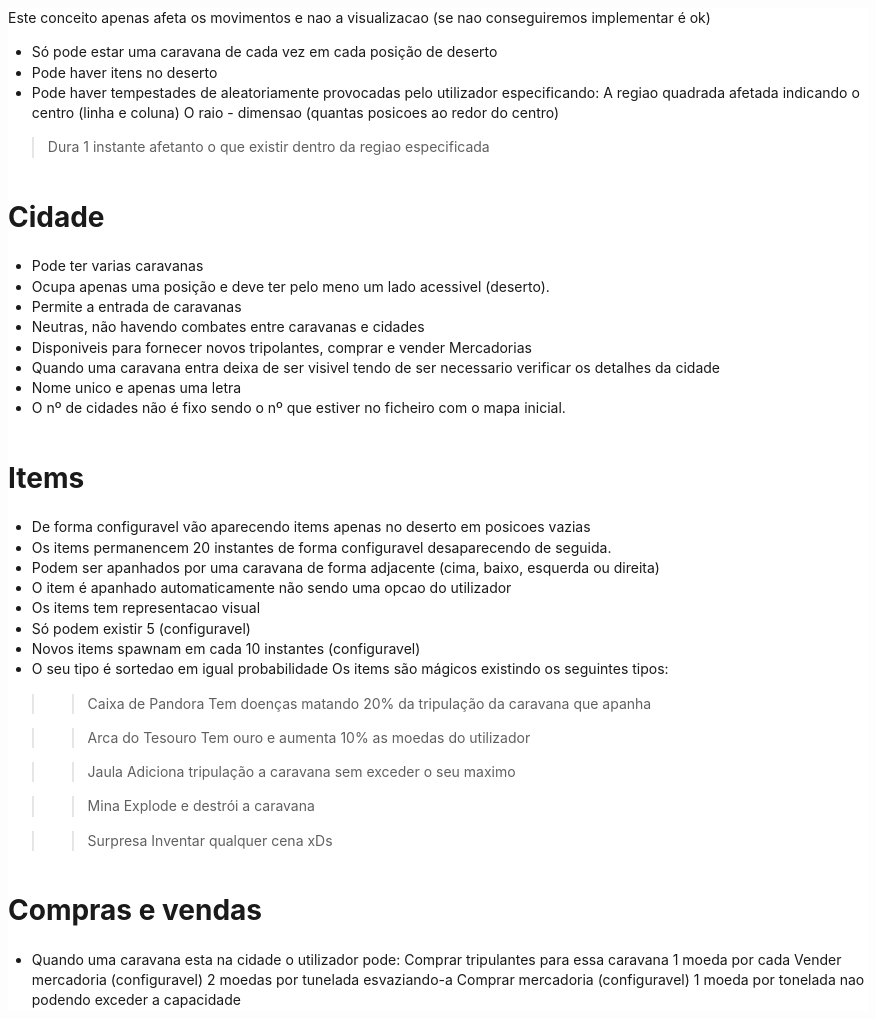 Este conceito apenas afeta os movimentos e nao a visualizacao (se nao conseguiremos implementar é ok)
- Só pode estar uma caravana de cada vez em cada posição de deserto
- Pode haver itens no deserto
- Pode haver tempestades de aleatoriamente provocadas pelo utilizador especificando:
A regiao quadrada afetada indicando o centro (linha e coluna)
O raio - dimensao (quantas posicoes ao redor do centro)
> Dura 1 instante afetanto o que existir dentro da regiao especificada

# Cidade
- Pode ter varias caravanas 
- Ocupa apenas uma posição e deve ter pelo meno um lado acessivel (deserto).
- Permite a entrada de caravanas
- Neutras, não havendo combates entre caravanas e cidades
- Disponiveis para fornecer novos tripolantes, comprar e vender Mercadorias
- Quando uma caravana entra deixa de ser visivel tendo de ser necessario verificar os detalhes da cidade
- Nome unico e apenas uma letra
- O nº de cidades não é fixo sendo o nº que estiver no ficheiro com o mapa inicial.

# Items
- De forma configuravel vão aparecendo items apenas no deserto em posicoes vazias
- Os items permanencem 20 instantes de forma configuravel desaparecendo de seguida.
- Podem ser apanhados por uma caravana de forma adjacente (cima, baixo, esquerda ou direita)
- O item é apanhado automaticamente não sendo uma opcao do utilizador
- Os items tem representacao visual
- Só podem existir 5 (configuravel)
- Novos items spawnam em cada 10 instantes (configuravel)
- O seu tipo é sortedao em igual probabilidade
Os items são mágicos existindo os seguintes tipos:

>> Caixa de Pandora
Tem doenças matando 20% da tripulação da caravana que apanha 

>> Arca do Tesouro
Tem ouro e aumenta 10% as moedas do utilizador

>> Jaula
Adiciona tripulação a caravana sem exceder o seu maximo

>> Mina
Explode e destrói a caravana

>> Surpresa
Inventar qualquer cena xDs

# Compras e vendas
- Quando uma caravana esta na cidade o utilizador pode:
Comprar tripulantes para essa caravana 1 moeda por cada
Vender mercadoria (configuravel) 2 moedas por tunelada esvaziando-a
Comprar mercadoria (configuravel) 1 moeda por tonelada nao podendo exceder a capacidade
